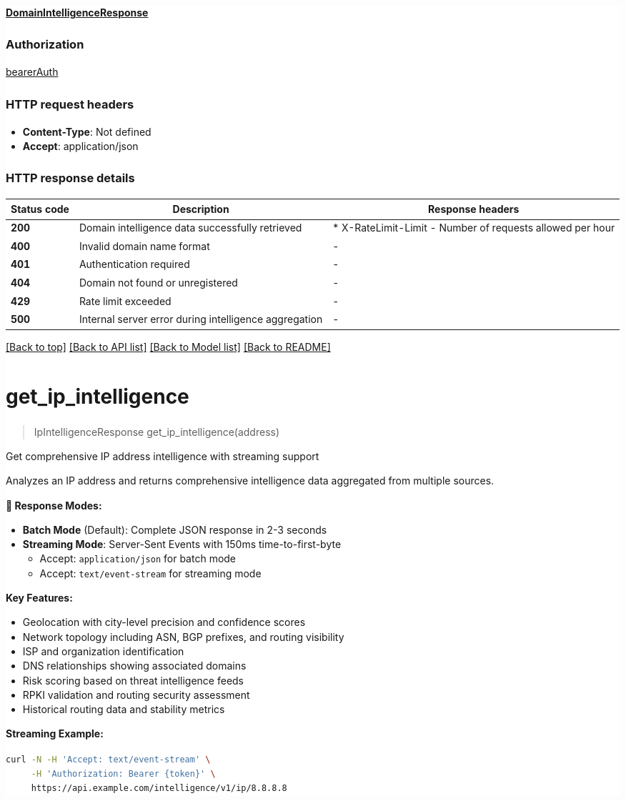 [**DomainIntelligenceResponse**](DomainIntelligenceResponse.md)

### Authorization

[bearerAuth](../README.md#bearerAuth)

### HTTP request headers

 - **Content-Type**: Not defined
 - **Accept**: application/json

### HTTP response details

| Status code | Description | Response headers |
|-------------|-------------|------------------|
**200** | Domain intelligence data successfully retrieved |  * X-RateLimit-Limit - Number of requests allowed per hour <br>  |
**400** | Invalid domain name format |  -  |
**401** | Authentication required |  -  |
**404** | Domain not found or unregistered |  -  |
**429** | Rate limit exceeded |  -  |
**500** | Internal server error during intelligence aggregation |  -  |

[[Back to top]](#) [[Back to API list]](../README.md#documentation-for-api-endpoints) [[Back to Model list]](../README.md#documentation-for-models) [[Back to README]](../README.md)

# **get_ip_intelligence**
> IpIntelligenceResponse get_ip_intelligence(address)

Get comprehensive IP address intelligence with streaming support

Analyzes an IP address and returns comprehensive intelligence data aggregated from multiple sources.

**🚀 Response Modes:**
- **Batch Mode** (Default): Complete JSON response in 2-3 seconds
- **Streaming Mode**: Server-Sent Events with 150ms time-to-first-byte
  - Accept: `application/json` for batch mode
  - Accept: `text/event-stream` for streaming mode

**Key Features:**
- Geolocation with city-level precision and confidence scores
- Network topology including ASN, BGP prefixes, and routing visibility
- ISP and organization identification
- DNS relationships showing associated domains
- Risk scoring based on threat intelligence feeds
- RPKI validation and routing security assessment
- Historical routing data and stability metrics

**Streaming Example:**
```bash
curl -N -H 'Accept: text/event-stream' \
     -H 'Authorization: Bearer {token}' \
     https://api.example.com/intelligence/v1/ip/8.8.8.8
```
